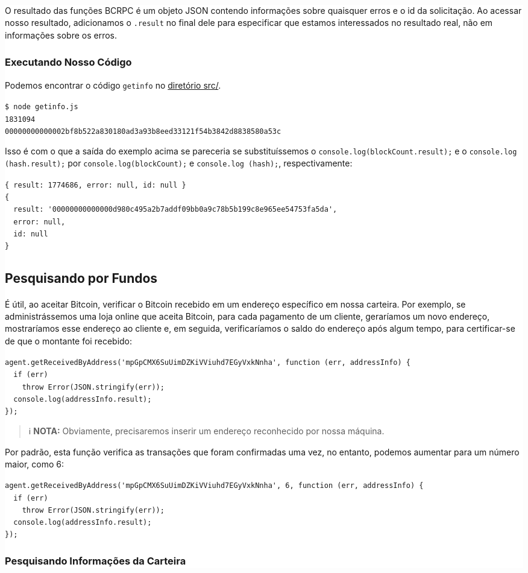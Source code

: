 O resultado das funções BCRPC é um objeto JSON contendo informações sobre quaisquer erros e o id da solicitação. Ao acessar nosso resultado, adicionamos o `.result` no final dele para especificar que estamos interessados no resultado real, não em informações sobre os erros.

### Executando Nosso Código

Podemos encontrar o código `getinfo` no [diretório src/](../src/18_3_getinfo.js).
```
$ node getinfo.js
1831094
00000000000002bf8b522a830180ad3a93b8eed33121f54b3842d8838580a53c
```
Isso é com o que a saída do exemplo acima se pareceria se substituíssemos o `console.log(blockCount.result);` e o `console.log(hash.result);` por `console.log(blockCount);` e `console.log (hash);`, respectivamente:

```
{ result: 1774686, error: null, id: null }
{
  result: '00000000000000d980c495a2b7addf09bb0a9c78b5b199c8e965ee54753fa5da',
  error: null,
  id: null
}
```

## Pesquisando por Fundos

É útil, ao aceitar Bitcoin, verificar o Bitcoin recebido em um endereço específico em nossa carteira. Por exemplo, se administrássemos uma loja online que aceita Bitcoin, para cada pagamento de um cliente, geraríamos um novo endereço, mostraríamos esse endereço ao cliente e, em seguida, verificaríamos o saldo do endereço após algum tempo, para certificar-se de que o montante foi recebido:

```
agent.getReceivedByAddress('mpGpCMX6SuUimDZKiVViuhd7EGyVxkNnha', function (err, addressInfo) {
  if (err)
    throw Error(JSON.stringify(err));
  console.log(addressInfo.result);
});
```

> :information_source: **NOTA:** Obviamente, precisaremos inserir um endereço reconhecido por nossa máquina.

Por padrão, esta função verifica as transações que foram confirmadas uma vez, no entanto, podemos aumentar para um número maior, como 6:

```
agent.getReceivedByAddress('mpGpCMX6SuUimDZKiVViuhd7EGyVxkNnha', 6, function (err, addressInfo) {
  if (err)
    throw Error(JSON.stringify(err));
  console.log(addressInfo.result);
});
```

### Pesquisando Informações da Carteira
